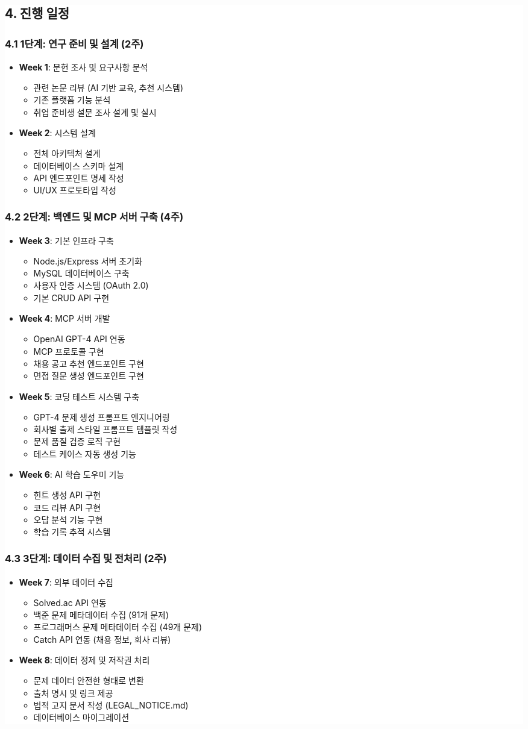 
## 4. 진행 일정

### 4.1 1단계: 연구 준비 및 설계 (2주)
- **Week 1**: 문헌 조사 및 요구사항 분석
  - 관련 논문 리뷰 (AI 기반 교육, 추천 시스템)
  - 기존 플랫폼 기능 분석
  - 취업 준비생 설문 조사 설계 및 실시

- **Week 2**: 시스템 설계
  - 전체 아키텍처 설계
  - 데이터베이스 스키마 설계
  - API 엔드포인트 명세 작성
  - UI/UX 프로토타입 작성

### 4.2 2단계: 백엔드 및 MCP 서버 구축 (4주)
- **Week 3**: 기본 인프라 구축
  - Node.js/Express 서버 초기화
  - MySQL 데이터베이스 구축
  - 사용자 인증 시스템 (OAuth 2.0)
  - 기본 CRUD API 구현

- **Week 4**: MCP 서버 개발
  - OpenAI GPT-4 API 연동
  - MCP 프로토콜 구현
  - 채용 공고 추천 엔드포인트 구현
  - 면접 질문 생성 엔드포인트 구현

- **Week 5**: 코딩 테스트 시스템 구축
  - GPT-4 문제 생성 프롬프트 엔지니어링
  - 회사별 출제 스타일 프롬프트 템플릿 작성
  - 문제 품질 검증 로직 구현
  - 테스트 케이스 자동 생성 기능

- **Week 6**: AI 학습 도우미 기능
  - 힌트 생성 API 구현
  - 코드 리뷰 API 구현
  - 오답 분석 기능 구현
  - 학습 기록 추적 시스템

### 4.3 3단계: 데이터 수집 및 전처리 (2주)
- **Week 7**: 외부 데이터 수집
  - Solved.ac API 연동
  - 백준 문제 메타데이터 수집 (91개 문제)
  - 프로그래머스 문제 메타데이터 수집 (49개 문제)
  - Catch API 연동 (채용 정보, 회사 리뷰)

- **Week 8**: 데이터 정제 및 저작권 처리
  - 문제 데이터 안전한 형태로 변환
  - 출처 명시 및 링크 제공
  - 법적 고지 문서 작성 (LEGAL_NOTICE.md)
  - 데이터베이스 마이그레이션
